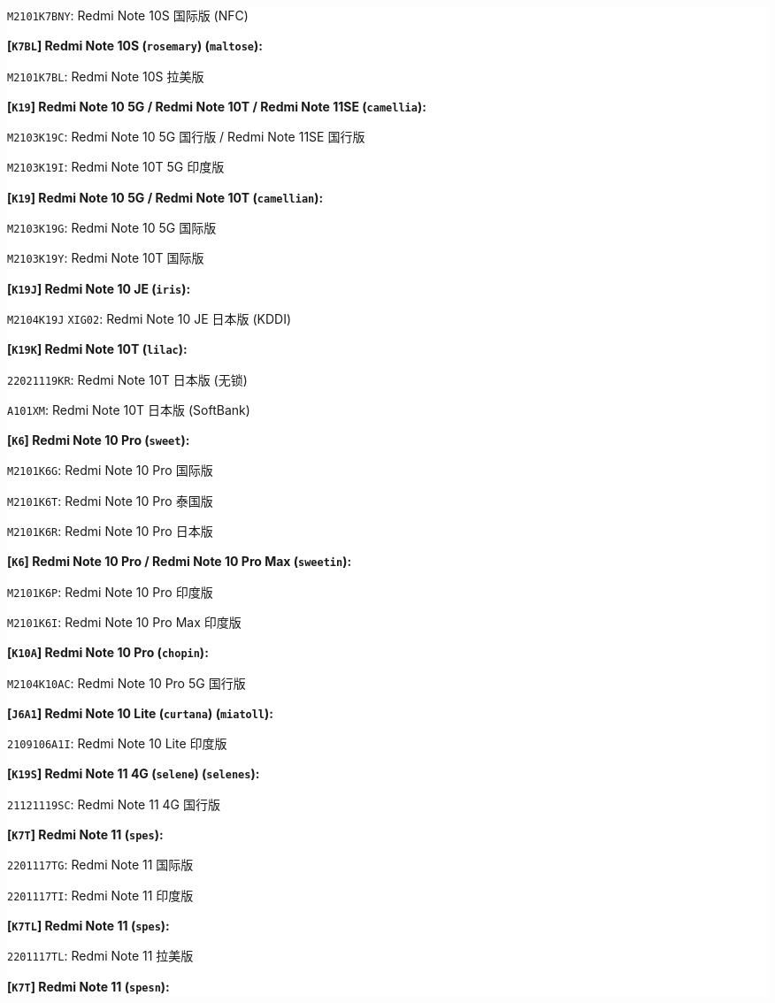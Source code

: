 `M2101K7BNY`: Redmi Note 10S 国际版 (NFC)

**[`K7BL`] Redmi Note 10S (`rosemary`) (`maltose`):**

`M2101K7BL`: Redmi Note 10S 拉美版

**[`K19`] Redmi Note 10 5G / Redmi Note 10T / Redmi Note 11SE (`camellia`):**

`M2103K19C`: Redmi Note 10 5G 国行版 / Redmi Note 11SE 国行版

`M2103K19I`: Redmi Note 10T 5G 印度版

**[`K19`] Redmi Note 10 5G / Redmi Note 10T (`camellian`):**

`M2103K19G`: Redmi Note 10 5G 国际版

`M2103K19Y`: Redmi Note 10T 国际版

**[`K19J`] Redmi Note 10 JE (`iris`):**

`M2104K19J` `XIG02`: Redmi Note 10 JE 日本版 (KDDI)

**[`K19K`] Redmi Note 10T (`lilac`):**

`22021119KR`: Redmi Note 10T 日本版 (无锁)

`A101XM`: Redmi Note 10T 日本版 (SoftBank)

**[`K6`] Redmi Note 10 Pro (`sweet`):**

`M2101K6G`: Redmi Note 10 Pro 国际版

`M2101K6T`: Redmi Note 10 Pro 泰国版

`M2101K6R`: Redmi Note 10 Pro 日本版

**[`K6`] Redmi Note 10 Pro / Redmi Note 10 Pro Max (`sweetin`):**

`M2101K6P`: Redmi Note 10 Pro 印度版

`M2101K6I`: Redmi Note 10 Pro Max 印度版

**[`K10A`] Redmi Note 10 Pro (`chopin`):**

`M2104K10AC`: Redmi Note 10 Pro 5G 国行版

**[`J6A1`] Redmi Note 10 Lite (`curtana`) (`miatoll`):**

`2109106A1I`: Redmi Note 10 Lite 印度版

**[`K19S`] Redmi Note 11 4G (`selene`) (`selenes`):**

`21121119SC`: Redmi Note 11 4G 国行版

**[`K7T`] Redmi Note 11 (`spes`):**

`2201117TG`: Redmi Note 11 国际版

`2201117TI`: Redmi Note 11 印度版

**[`K7TL`] Redmi Note 11 (`spes`):**

`2201117TL`: Redmi Note 11 拉美版

**[`K7T`] Redmi Note 11 (`spesn`):**
